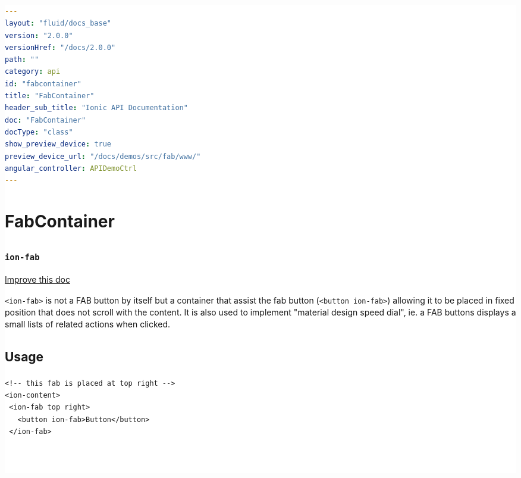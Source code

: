 ```yaml
---
layout: "fluid/docs_base"
version: "2.0.0"
versionHref: "/docs/2.0.0"
path: ""
category: api
id: "fabcontainer"
title: "FabContainer"
header_sub_title: "Ionic API Documentation"
doc: "FabContainer"
docType: "class"
show_preview_device: true
preview_device_url: "/docs/demos/src/fab/www/"
angular_controller: APIDemoCtrl 
---
```










<h1 class="api-title">
<a class="anchor" name="fab-container" href="#fab-container"></a>

FabContainer
<h3><code>ion-fab</code></h3>






</h1>

<a class="improve-v2-docs" href="http://github.com/ionic-team/ionic/edit/master//src/components/fab/fab.ts#L181">
Improve this doc
</a>






<p><code>&lt;ion-fab&gt;</code> is not a FAB button by itself but a container that assist the fab button (<code>&lt;button ion-fab&gt;</code>) allowing it
to be placed in fixed position that does not scroll with the content. It is also used to implement &quot;material design speed dial&quot;,
ie. a FAB buttons displays a small lists of related actions when clicked.</p>






<h2><a class="anchor" name="usage" href="#usage"></a>Usage</h2>

<pre><code class="lang-html">&lt;!-- this fab is placed at top right --&gt;
&lt;ion-content&gt;
 &lt;ion-fab top right&gt;
   &lt;button ion-fab&gt;Button&lt;/button&gt;
 &lt;/ion-fab&gt;
